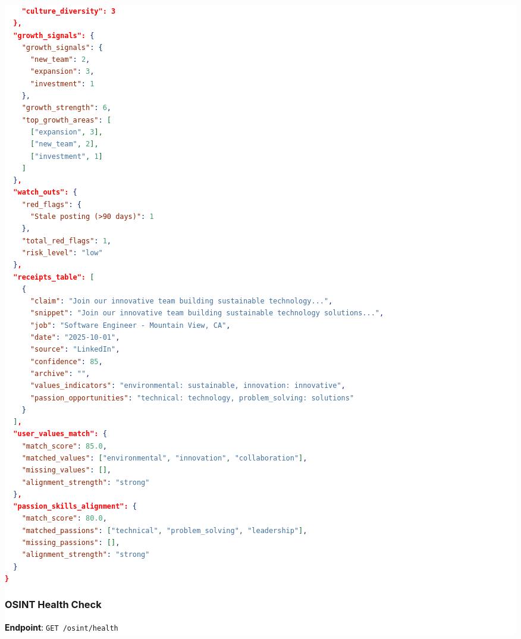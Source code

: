 ```json
    "culture_diversity": 3
  },
  "growth_signals": {
    "growth_signals": {
      "new_team": 2,
      "expansion": 3,
      "investment": 1
    },
    "growth_strength": 6,
    "top_growth_areas": [
      ["expansion", 3],
      ["new_team", 2],
      ["investment", 1]
    ]
  },
  "watch_outs": {
    "red_flags": {
      "Stale posting (>90 days)": 1
    },
    "total_red_flags": 1,
    "risk_level": "low"
  },
  "receipts_table": [
    {
      "claim": "Join our innovative team building sustainable technology...",
      "snippet": "Join our innovative team building sustainable technology solutions...",
      "job": "Software Engineer - Mountain View, CA",
      "date": "2025-10-01",
      "source": "LinkedIn",
      "confidence": 85,
      "archive": "",
      "values_indicators": "environmental: sustainable, innovation: innovative",
      "passion_opportunities": "technical: technology, problem_solving: solutions"
    }
  ],
  "user_values_match": {
    "match_score": 85.0,
    "matched_values": ["environmental", "innovation", "collaboration"],
    "missing_values": [],
    "alignment_strength": "strong"
  },
  "passion_skills_alignment": {
    "match_score": 80.0,
    "matched_passions": ["technical", "problem_solving", "leadership"],
    "missing_passions": [],
    "alignment_strength": "strong"
  }
}
```

### OSINT Health Check
**Endpoint**: `GET /osint/health`
